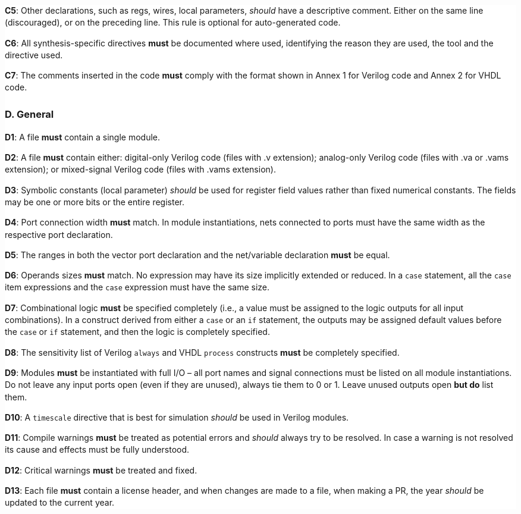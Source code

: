 **C5**: Other declarations, such as regs, wires, local parameters, *should* have a 
descriptive comment. Either on the same line (discouraged), or on the preceding line. 
This rule is optional for auto-generated code.

**C6**: All synthesis-specific directives **must** be documented where used, 
identifying the reason they are used, the tool and the directive used.

**C7**: The comments inserted in the code **must** comply with the format 
shown in Annex 1 for Verilog code and Annex 2 for VHDL code.



### D.  General

**D1**: A file **must** contain a single module.

**D2**: A file **must** contain either: digital-only Verilog code (files with 
.v extension); analog-only Verilog code (files with .va or .vams extension); or 
mixed-signal Verilog code (files with .vams extension).

**D3**: Symbolic constants (local parameter) *should* be used for register 
field values rather than fixed numerical constants. The fields may be one or 
more bits or the entire register.

**D4**: Port connection width **must** match. In module instantiations, nets 
connected to ports must have the same width as the respective port declaration.

**D5**:  The ranges in both the vector port declaration and the net/variable 
declaration **must** be equal.

**D6**: Operands sizes **must** match. No expression may have its size 
implicitly extended or reduced. In a ``case`` statement, all the ``case`` item 
expressions and the ``case`` expression must have the same size.

**D7**: Combinational logic **must** be specified completely (i.e., a value 
must be assigned to the logic outputs for all input combinations). In a construct 
derived from either a ``case`` or an ``if`` statement, the outputs may be assigned 
default values before the ``case`` or ``if`` statement, and then the logic is completely 
specified.

**D8**: The sensitivity list of Verilog ``always`` and VHDL ``process`` constructs 
**must** be completely specified.

**D9**: Modules **must** be instantiated with full I/O – all port names and 
signal connections must be listed on all module instantiations. Do not leave any 
input ports open (even if they are unused), always tie them to 0 or 1. Leave 
unused outputs open **but do** list them.

**D10**: A ``timescale`` directive that is best for simulation *should* be used 
in Verilog modules.

**D11**: Compile warnings **must** be treated as potential errors and *should* 
always try to be resolved. In case a warning is not resolved its cause and 
effects must be fully understood.
 
**D12**: Critical warnings **must** be treated and fixed.

**D13**: Each file **must** contain a license header, and when changes are made 
to a file, when making a PR, the year _should_ be updated to the current year.
 